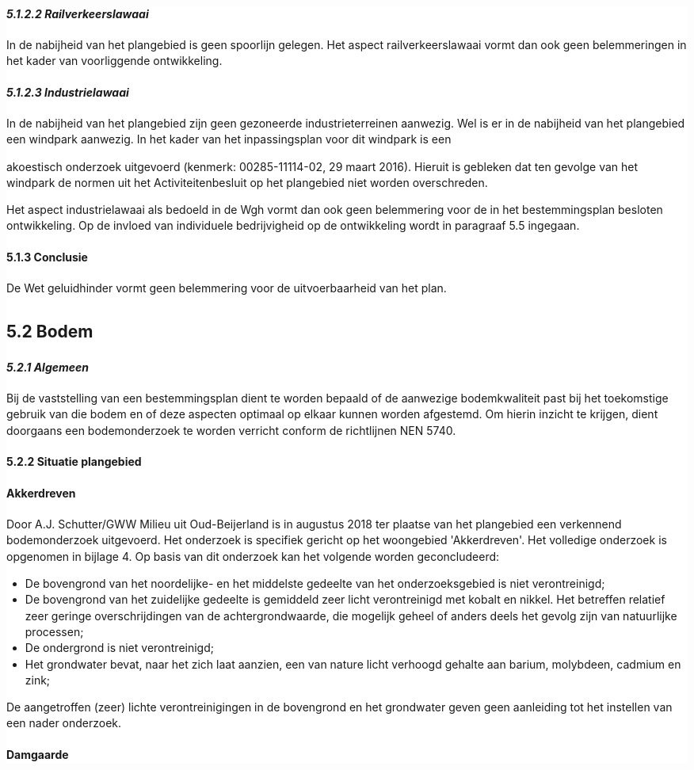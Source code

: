 #### *5.1.2.2 Railverkeerslawaai*

In de nabijheid van het plangebied is geen spoorlijn gelegen. Het aspect railverkeerslawaai vormt dan ook geen belemmeringen in het kader van voorliggende ontwikkeling.

#### *5.1.2.3 Industrielawaai*

In de nabijheid van het plangebied zijn geen gezoneerde industrieterreinen aanwezig. Wel is er in de nabijheid van het plangebied een windpark aanwezig. In het kader van het inpassingsplan voor dit windpark is een

akoestisch onderzoek uitgevoerd (kenmerk: 00285-11114-02, 29 maart 2016). Hieruit is gebleken dat ten gevolge van het windpark de normen uit het Activiteitenbesluit op het plangebied niet worden overschreden.

Het aspect industrielawaai als bedoeld in de Wgh vormt dan ook geen belemmering voor de in het bestemmingsplan besloten ontwikkeling. Op de invloed van individuele bedrijvigheid op de ontwikkeling wordt in paragraaf 5.5 ingegaan.

#### **5.1.3 Conclusie**

De Wet geluidhinder vormt geen belemmering voor de uitvoerbaarheid van het plan.

## <span id="page-37-0"></span>**5.2 Bodem**

#### *5.2.1 Algemeen*

Bij de vaststelling van een bestemmingsplan dient te worden bepaald of de aanwezige bodemkwaliteit past bij het toekomstige gebruik van die bodem en of deze aspecten optimaal op elkaar kunnen worden afgestemd. Om hierin inzicht te krijgen, dient doorgaans een bodemonderzoek te worden verricht conform de richtlijnen NEN 5740.

#### **5.2.2 Situatie plangebied**

#### Akkerdreven

Door A.J. Schutter/GWW Milieu uit Oud-Beijerland is in augustus 2018 ter plaatse van het plangebied een verkennend bodemonderzoek uitgevoerd. Het onderzoek is specifiek gericht op het woongebied 'Akkerdreven'. Het volledige onderzoek is opgenomen in bijlage 4. Op basis van dit onderzoek kan het volgende worden geconcludeerd:

- De bovengrond van het noordelijke- en het middelste gedeelte van het onderzoeksgebied is niet verontreinigd;
- De bovengrond van het zuidelijke gedeelte is gemiddeld zeer licht verontreinigd met kobalt en nikkel. Het betreffen relatief zeer geringe overschrijdingen van de achtergrondwaarde, die mogelijk geheel of anders deels het gevolg zijn van natuurlijke processen;
- De ondergrond is niet verontreinigd;
- Het grondwater bevat, naar het zich laat aanzien, een van nature licht verhoogd gehalte aan barium, molybdeen, cadmium en zink;

De aangetroffen (zeer) lichte verontreinigingen in de bovengrond en het grondwater geven geen aanleiding tot het instellen van een nader onderzoek.

#### Damgaarde
